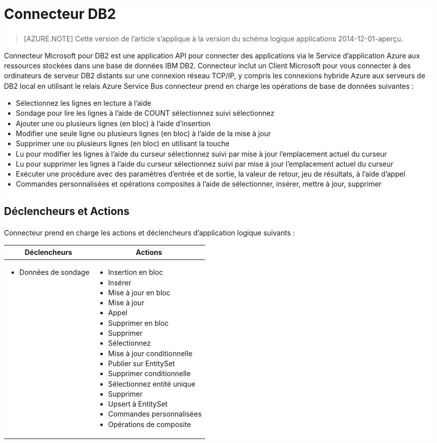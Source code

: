 <properties
   pageTitle="L’utilisation du connecteur DB2 dans le Service d’application Microsoft Azure | Microsoft Azure"
   description="Comment utiliser le connecteur DB2 avec actions et déclencheurs d’application logique"
   services="logic-apps"
   documentationCenter=".net,nodejs,java"
   authors="gplarsen"
   manager="erikre"
   editor=""/>

<tags
   ms.service="logic-apps"
   ms.devlang="multiple"
   ms.topic="article"
   ms.tgt_pltfrm="na"
   ms.workload="integration"
   ms.date="05/31/2016"
   ms.author="plarsen"/>

# <a name="db2-connector"></a>Connecteur DB2
>[AZURE.NOTE] Cette version de l’article s’applique à la version du schéma logique applications 2014-12-01-aperçu.

Connecteur Microsoft pour DB2 est une application API pour connecter des applications via le Service d’application Azure aux ressources stockées dans une base de données IBM DB2. Connecteur inclut un Client Microsoft pour vous connecter à des ordinateurs de serveur DB2 distants sur une connexion réseau TCP/IP, y compris les connexions hybride Azure aux serveurs de DB2 local en utilisant le relais Azure Service Bus connecteur prend en charge les opérations de base de données suivantes :

- Sélectionnez les lignes en lecture à l’aide
- Sondage pour lire les lignes à l’aide de COUNT sélectionnez suivi sélectionnez
- Ajouter une ou plusieurs lignes (en bloc) à l’aide d’insertion
- Modifier une seule ligne ou plusieurs lignes (en bloc) à l’aide de la mise à jour
- Supprimer une ou plusieurs lignes (en bloc) en utilisant la touche
- Lu pour modifier les lignes à l’aide du curseur sélectionnez suivi par mise à jour l’emplacement actuel du curseur
- Lu pour supprimer les lignes à l’aide du curseur sélectionnez suivi par mise à jour l’emplacement actuel du curseur
- Exécuter une procédure avec des paramètres d’entrée et de sortie, la valeur de retour, jeu de résultats, à l’aide d’appel
- Commandes personnalisées et opérations composites à l’aide de sélectionner, insérer, mettre à jour, supprimer

## <a name="triggers-and-actions"></a>Déclencheurs et Actions
Connecteur prend en charge les actions et déclencheurs d’application logique suivants :

Déclencheurs | Actions
--- | ---
<ul><li>Données de sondage</li></ul> | <ul><li>Insertion en bloc</li><li>Insérer</li><li>Mise à jour en bloc</li><li>Mise à jour</li><li>Appel</li><li>Supprimer en bloc</li><li>Supprimer</li><li>Sélectionnez</li><li>Mise à jour conditionnelle</li><li>Publier sur EntitySet</li><li>Supprimer conditionnelle</li><li>Sélectionnez entité unique</li><li>Supprimer</li><li>Upsert à EntitySet</li><li>Commandes personnalisées</li><li>Opérations de composite</li></ul>


[1]: ./media/app-service-logic-connector-db2/ApiApp_Db2Connector_Create.png
[2]: ./media/app-service-logic-connector-db2/LogicApp_NewOrdersDb2_Create.png
[3]: ./media/app-service-logic-connector-db2/LogicApp_NewOrdersDb2_TriggersActions.png
[4]: ./media/app-service-logic-connector-db2/LogicApp_NewOrdersDb2_Outputs.png
[5]: ./media/app-service-logic-connector-db2/LogicApp_NewOrdersBulkDb2_Create.png
[6]: ./media/app-service-logic-connector-db2/LogicApp_NewOrdersBulkDb2_TriggersActions.png
[7]: ./media/app-service-logic-connector-db2/LogicApp_NewOrdersBulkDb2_Inputs.png
[8]: ./media/app-service-logic-connector-db2/LogicApp_NewOrdersBulkDb2_Outputs.png
[9]: ./media/app-service-logic-connector-db2/LogicApp_UpdateOrdersDb2_Create.png
[10]: ./media/app-service-logic-connector-db2/LogicApp_UpdateOrdersDb2_TriggersActions.png
[11]: ./media/app-service-logic-connector-db2/LogicApp_UpdateOrdersDb2_Outputs.png
[12]: ./media/app-service-logic-connector-db2/LogicApp_RemoveOrdersDb2_Create.png
[13]: ./media/app-service-logic-connector-db2/LogicApp_RemoveOrdersDb2_TriggersActions.png
[14]: ./media/app-service-logic-connector-db2/LogicApp_RemoveOrdersDb2_Outputs.png